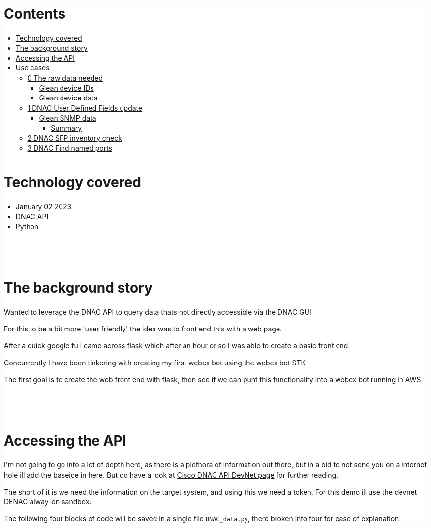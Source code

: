# Contents
- [Technology covered](#technology-covered-)
- [The background story](#the-background-story-)
- [Accessing the API](#accessing-the-api-)
- [Use cases](#use-cases-)
  - [0 The raw data needed](#0-the-raw-data-needed-)
    - [Glean device IDs](#glean-device-ids-)
    - [Glean device data](#glean-device-data-)
  - [1 DNAC User Defined Fields update](#1-dnac-user-defined-fields-update-)
    - [Glean SNMP data](#glean-snmp-data-)
      - [Summary](#summary-)
  - [2 DNAC SFP inventory check](#2-dnac-sfp-inventory-check-)
  - [3 DNAC Find named ports](#3-dnac-find-named-ports-)

# Technology covered <a name="technology-covered"></a>
* January 02 2023
* DNAC API
* Python


<br><br>

# The background story <a name="the-background-story"></a>

Wanted to leverage the DNAC API to query data thats not directly accessible via the DNAC GUI

For this to be a bit more 'user friendly' the idea was to front end this with a web page.

After a quick google fu i came across [flask](https://flask.palletsprojects.com/en/2.2.x/) which after an hour or so I was able to [create a basic front end](https://www.digitalocean.com/community/tutorials/how-to-make-a-web-application-using-flask-in-python-3).

Concurrently I have been tinkering with creating my first webex bot using the [webex bot STK](ttps://developer.cisco.com/codeexchange/github/repo/hpreston/webexteamsbot)

The first goal is to create the web front end with flask, then see if we can punt this functionality into a webex bot running in AWS.

<br><br>

# Accessing the API <a name="accessing-the-api"></a>
I'm not going to go into a lot of depth here, as there is a plethora of information out there, but in a bid to not send you on a internet hole ill add the baseice in here. But do have a look at [Cisco DNAC API DevNet page](https://developer.cisco.com/docs/dna-center/#!api-quick-start/api-quickstart) for further reading.

The short of it is we need the information on the target system, and using this we need a token. For this demo ill use the [devnet DENAC alway-on sandbox](https://sandboxdnac.cisco.com/). 

The following four blocks of code will be saved in a single file ```DNAC_data.py```, there broken into four for ease of explanation. 
